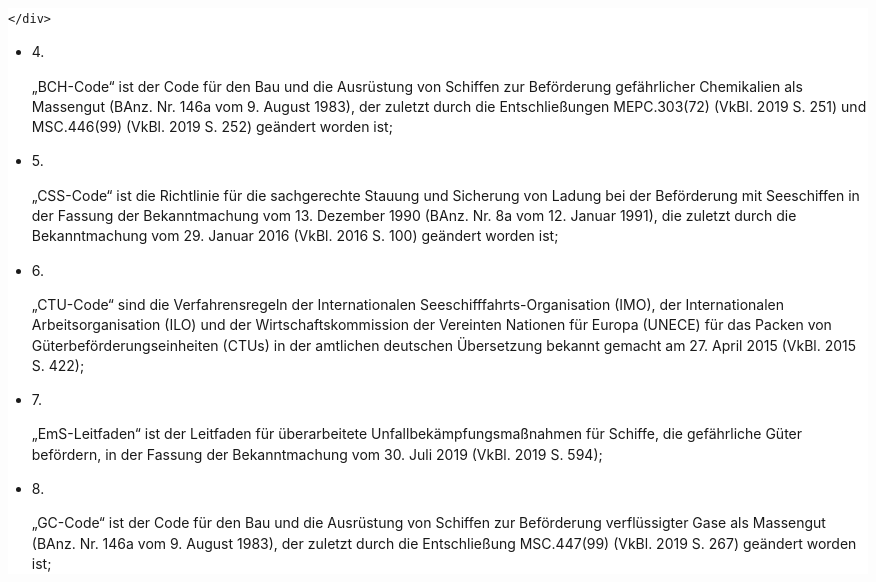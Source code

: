     </div>

  - 4\.
    
    <div style="">
    
    „BCH-Code“ ist der Code für den Bau und die Ausrüstung von Schiffen
    zur Beförderung gefährlicher Chemikalien als Massengut (BAnz. Nr.
    146a vom 9. August 1983), der zuletzt durch die Entschließungen
    MEPC.303(72) (VkBl. 2019 S. 251) und MSC.446(99) (VkBl. 2019 S. 252)
    geändert worden ist;
    
    </div>

  - 5\.
    
    <div style="">
    
    „CSS-Code“ ist die Richtlinie für die sachgerechte Stauung und
    Sicherung von Ladung bei der Beförderung mit Seeschiffen in der
    Fassung der Bekanntmachung vom 13. Dezember 1990 (BAnz. Nr. 8a vom
    12. Januar 1991), die zuletzt durch die Bekanntmachung vom 29.
    Januar 2016 (VkBl. 2016 S. 100) geändert worden ist;
    
    </div>

  - 6\.
    
    <div style="">
    
    „CTU-Code“ sind die Verfahrensregeln der Internationalen
    Seeschifffahrts-Organisation (IMO), der Internationalen
    Arbeitsorganisation (ILO) und der Wirtschaftskommission der
    Vereinten Nationen für Europa (UNECE) für das Packen von
    Güterbeförderungseinheiten (CTUs) in der amtlichen deutschen
    Übersetzung bekannt gemacht am 27. April 2015 (VkBl. 2015 S. 422);
    
    </div>

  - 7\.
    
    <div style="">
    
    „EmS-Leitfaden“ ist der Leitfaden für überarbeitete
    Unfallbekämpfungsmaßnahmen für Schiffe, die gefährliche Güter
    befördern, in der Fassung der Bekanntmachung vom 30. Juli 2019
    (VkBl. 2019 S. 594);
    
    </div>

  - 8\.
    
    <div style="">
    
    „GC-Code“ ist der Code für den Bau und die Ausrüstung von Schiffen
    zur Beförderung verflüssigter Gase als Massengut (BAnz. Nr. 146a vom
    9. August 1983), der zuletzt durch die Entschließung MSC.447(99)
    (VkBl. 2019 S. 267) geändert worden ist;
    
    </div>
